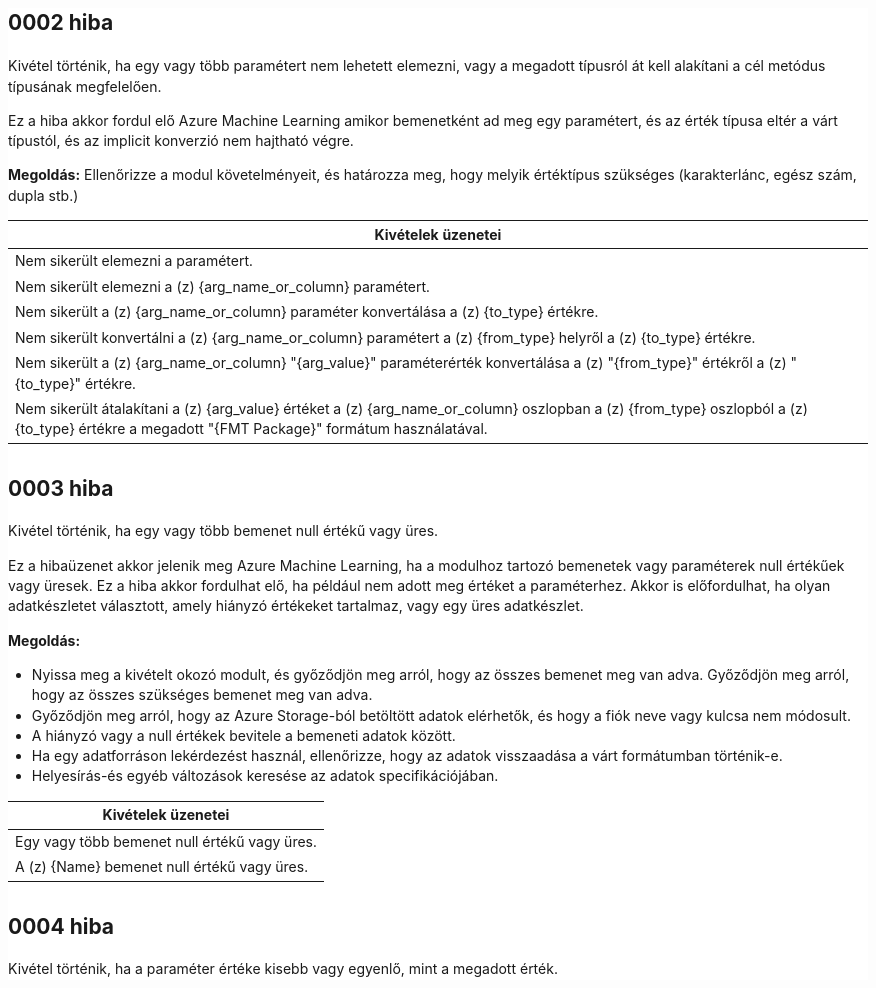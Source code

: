 
## <a name="error-0002"></a>0002 hiba  
 Kivétel történik, ha egy vagy több paramétert nem lehetett elemezni, vagy a megadott típusról át kell alakítani a cél metódus típusának megfelelően.  

 Ez a hiba akkor fordul elő Azure Machine Learning amikor bemenetként ad meg egy paramétert, és az érték típusa eltér a várt típustól, és az implicit konverzió nem hajtható végre.  

**Megoldás:** Ellenőrizze a modul követelményeit, és határozza meg, hogy melyik értéktípus szükséges (karakterlánc, egész szám, dupla stb.)  

|Kivételek üzenetei|
|------------------------|
|Nem sikerült elemezni a paramétert.|
|Nem sikerült elemezni a (z) {arg_name_or_column} paramétert.|
|Nem sikerült a (z) {arg_name_or_column} paraméter konvertálása a (z) {to_type} értékre.|
|Nem sikerült konvertálni a (z) {arg_name_or_column} paramétert a (z) {from_type} helyről a (z) {to_type} értékre.|
|Nem sikerült a (z) {arg_name_or_column} "{arg_value}" paraméterérték konvertálása a (z) "{from_type}" értékről a (z) "{to_type}" értékre.|
|Nem sikerült átalakítani a (z) {arg_value} értéket a (z) {arg_name_or_column} oszlopban a (z) {from_type} oszlopból a (z) {to_type} értékre a megadott "{FMT Package}" formátum használatával.|


## <a name="error-0003"></a>0003 hiba  
 Kivétel történik, ha egy vagy több bemenet null értékű vagy üres.  

 Ez a hibaüzenet akkor jelenik meg Azure Machine Learning, ha a modulhoz tartozó bemenetek vagy paraméterek null értékűek vagy üresek.  Ez a hiba akkor fordulhat elő, ha például nem adott meg értéket a paraméterhez. Akkor is előfordulhat, ha olyan adatkészletet választott, amely hiányzó értékeket tartalmaz, vagy egy üres adatkészlet.  

**Megoldás:**

+ Nyissa meg a kivételt okozó modult, és győződjön meg arról, hogy az összes bemenet meg van adva. Győződjön meg arról, hogy az összes szükséges bemenet meg van adva. 
+ Győződjön meg arról, hogy az Azure Storage-ból betöltött adatok elérhetők, és hogy a fiók neve vagy kulcsa nem módosult.  
+ A hiányzó vagy a null értékek bevitele a bemeneti adatok között.
+ Ha egy adatforráson lekérdezést használ, ellenőrizze, hogy az adatok visszaadása a várt formátumban történik-e. 
+ Helyesírás-és egyéb változások keresése az adatok specifikációjában.
  
|Kivételek üzenetei|
|------------------------|
|Egy vagy több bemenet null értékű vagy üres.|
|A (z) {Name} bemenet null értékű vagy üres.|


## <a name="error-0004"></a>0004 hiba  
 Kivétel történik, ha a paraméter értéke kisebb vagy egyenlő, mint a megadott érték.  
